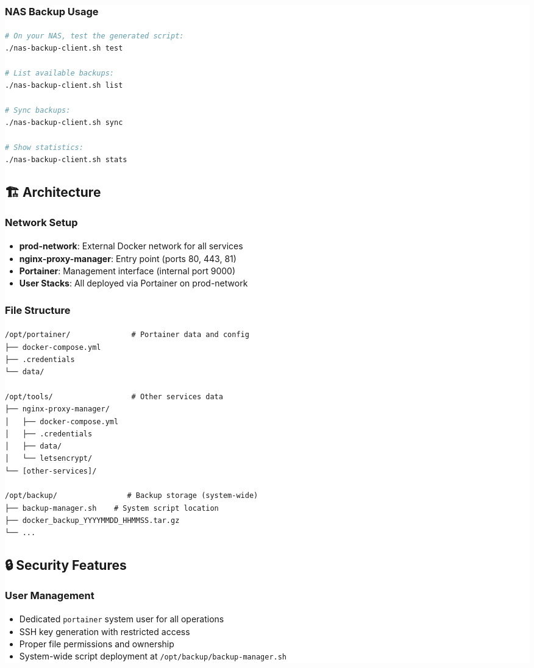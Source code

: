 ### NAS Backup Usage

```bash
# On your NAS, test the generated script:
./nas-backup-client.sh test

# List available backups:
./nas-backup-client.sh list

# Sync backups:
./nas-backup-client.sh sync

# Show statistics:
./nas-backup-client.sh stats
```

## 🏗️ Architecture

### Network Setup
- **prod-network**: External Docker network for all services
- **nginx-proxy-manager**: Entry point (ports 80, 443, 81)
- **Portainer**: Management interface (internal port 9000)
- **User Stacks**: All deployed via Portainer on prod-network

### File Structure
```
/opt/portainer/              # Portainer data and config
├── docker-compose.yml
├── .credentials
└── data/

/opt/tools/                  # Other services data
├── nginx-proxy-manager/
│   ├── docker-compose.yml
│   ├── .credentials
│   ├── data/
│   └── letsencrypt/
└── [other-services]/

/opt/backup/                # Backup storage (system-wide)
├── backup-manager.sh    # System script location
├── docker_backup_YYYYMMDD_HHMMSS.tar.gz
└── ...
```

## 🔒 Security Features

### User Management
- Dedicated `portainer` system user for all operations
- SSH key generation with restricted access
- Proper file permissions and ownership
- System-wide script deployment at `/opt/backup/backup-manager.sh`
